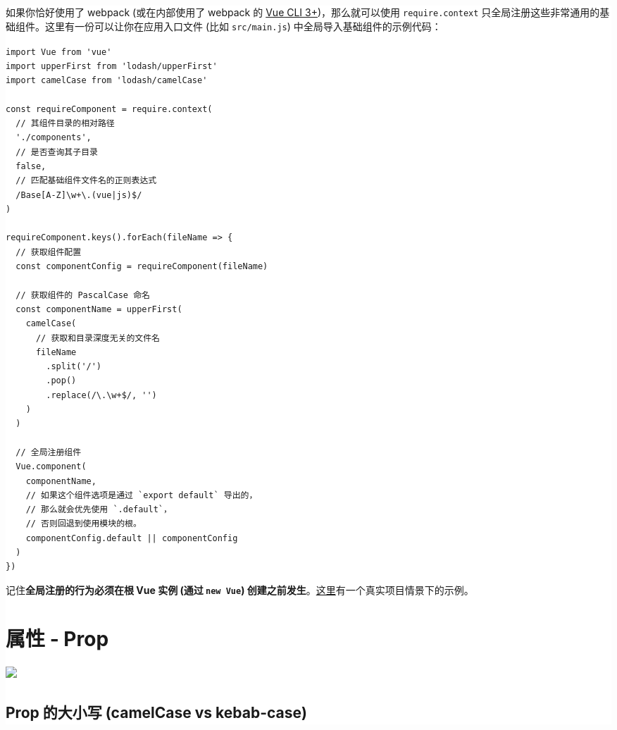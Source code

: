 如果你恰好使用了 webpack (或在内部使用了 webpack 的 [Vue CLI 3+](https://github.com/vuejs/vue-cli))，那么就可以使用 `require.context` 只全局注册这些非常通用的基础组件。这里有一份可以让你在应用入口文件 (比如 `src/main.js`) 中全局导入基础组件的示例代码：

```
import Vue from 'vue'
import upperFirst from 'lodash/upperFirst'
import camelCase from 'lodash/camelCase'

const requireComponent = require.context(
  // 其组件目录的相对路径
  './components',
  // 是否查询其子目录
  false,
  // 匹配基础组件文件名的正则表达式
  /Base[A-Z]\w+\.(vue|js)$/
)

requireComponent.keys().forEach(fileName => {
  // 获取组件配置
  const componentConfig = requireComponent(fileName)

  // 获取组件的 PascalCase 命名
  const componentName = upperFirst(
    camelCase(
      // 获取和目录深度无关的文件名
      fileName
        .split('/')
        .pop()
        .replace(/\.\w+$/, '')
    )
  )

  // 全局注册组件
  Vue.component(
    componentName,
    // 如果这个组件选项是通过 `export default` 导出的，
    // 那么就会优先使用 `.default`，
    // 否则回退到使用模块的根。
    componentConfig.default || componentConfig
  )
})
```

记住**全局注册的行为必须在根 Vue 实例 (通过 `new Vue`) 创建之前发生**。[这里](https://github.com/chrisvfritz/vue-enterprise-boilerplate/blob/master/src/components/_globals.js)有一个真实项目情景下的示例。

# 属性 - Prop

![](https://wwfyde.oss-cn-hangzhou.aliyuncs.com/images/20210426193627.png)

## Prop 的大小写 (camelCase vs kebab-case)
